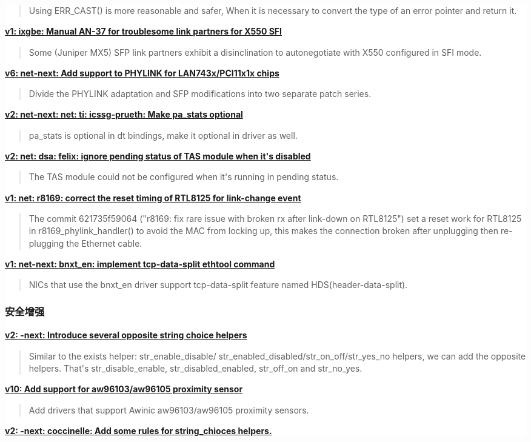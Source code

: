 > Using ERR_CAST() is more reasonable and safer, When it is necessary
> to convert the type of an error pointer and return it.

**[v1: ixgbe: Manual AN-37 for troublesome link partners for X550 SFI](http://lore.kernel.org/netdev/20240906104145.9587-1-jeffd@silicom-usa.com/)**

> Some (Juniper MX5) SFP link partners exhibit a disinclination to
> autonegotiate with X550 configured in SFI mode.

**[v6: net-next: Add support to PHYLINK for LAN743x/PCI11x1x chips](http://lore.kernel.org/netdev/20240906103511.28416-1-Raju.Lakkaraju@microchip.com/)**

> Divide the PHYLINK adaptation and SFP modifications into two separate patch
> series.

**[v2: net-next: net: ti: icssg-prueth: Make pa_stats optional](http://lore.kernel.org/netdev/20240906093649.870883-1-danishanwar@ti.com/)**

> pa_stats is optional in dt bindings, make it optional in driver as well.

**[v2: net: dsa: felix: ignore pending status of TAS module when it's disabled](http://lore.kernel.org/netdev/20240906093550.29985-1-xiaoliang.yang_1@nxp.com/)**

> The TAS module could not be configured when it's running in pending
> status.

**[v1: net: r8169: correct the reset timing of RTL8125 for link-change event](http://lore.kernel.org/netdev/20240906083539.154019-1-en-wei.wu@canonical.com/)**

> The commit 621735f59064 ("r8169: fix rare issue with broken rx after
> link-down on RTL8125") set a reset work for RTL8125 in
> r8169_phylink_handler() to avoid the MAC from locking up, this
> makes the connection broken after unplugging then re-plugging the
> Ethernet cable.

**[v1: net-next: bnxt_en: implement tcp-data-split ethtool command](http://lore.kernel.org/netdev/20240906080750.1068983-1-ap420073@gmail.com/)**

> NICs that use the bnxt_en driver support tcp-data-split feature named
> HDS(header-data-split).

### 安全增强

**[v2: -next: Introduce several opposite string choice helpers](http://lore.kernel.org/linux-hardening/20240905092540.2962122-1-lihongbo22@huawei.com/)**

> Similar to the exists helper: str_enable_disable/
> str_enabled_disabled/str_on_off/str_yes_no helpers, we can
> add the opposite helpers. That's str_disable_enable,
> str_disabled_enabled, str_off_on and str_no_yes.

**[v10: Add support for aw96103/aw96105 proximity sensor](http://lore.kernel.org/linux-hardening/20240904113555.1538635-1-wangshuaijie@awinic.com/)**

> Add drivers that support Awinic aw96103/aw96105 proximity sensors.

**[v2: -next: coccinelle: Add some rules for string_chioces helpers.](http://lore.kernel.org/linux-hardening/20240904091451.3328272-1-lihongbo22@huawei.com/)**
